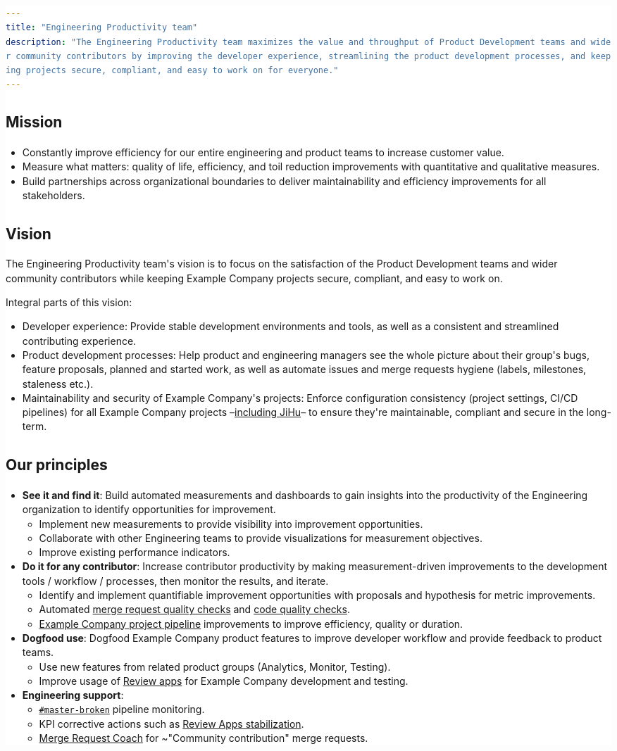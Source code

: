 ```yaml
---
title: "Engineering Productivity team"
description: "The Engineering Productivity team maximizes the value and throughput of Product Development teams and wider community contributors by improving the developer experience, streamlining the product development processes, and keeping projects secure, compliant, and easy to work on for everyone."
---
```


## Mission

- Constantly improve efficiency for our entire engineering and product teams to increase customer value.
- Measure what matters: quality of life, efficiency, and toil reduction improvements with quantitative and qualitative measures.
- Build partnerships across organizational boundaries to deliver maintainability and efficiency improvements for all stakeholders.

## Vision

The Engineering Productivity team's vision is to focus on the satisfaction of the Product Development teams and wider community contributors while keeping Example Company projects
secure, compliant, and easy to work on.

Integral parts of this vision:

- Developer experience: Provide stable development environments and tools, as well as a consistent and streamlined contributing experience.
- Product development processes: Help product and engineering managers see the whole picture about their group's bugs, feature proposals, planned and started work,
  as well as automate issues and merge requests hygiene (labels, milestones, staleness etc.).
- Maintainability and security of Example Company's projects: Enforce configuration consistency (project settings, CI/CD pipelines) for all Example Company projects
  –[including JiHu](https://example_company.com/groups/example_company-org/quality/engineering-productivity/-/epics/35)– to ensure they're maintainable, compliant and secure in the long-term.

## Our principles

- **See it and find it**: Build automated measurements and dashboards to gain insights into the productivity of the Engineering organization to identify opportunities for improvement.
  - Implement new measurements to provide visibility into improvement opportunities.
  - Collaborate with other Engineering teams to provide visualizations for measurement objectives.
  - Improve existing performance indicators.
- **Do it for any contributor**: Increase contributor productivity by making measurement-driven improvements to the development tools / workflow / processes, then monitor the results, and iterate.
  - Identify and implement quantifiable improvement opportunities with proposals and hypothesis for metric improvements.
  - Automated [merge request quality checks](https://docs.example_company.com/ee/development/dangerbot.html) and [code quality checks](https://docs.example_company.com/ee/development/contributing/style_guides.html).
  - [Example Company project pipeline](https://docs.example_company.com/ee/development/pipelines/) improvements to improve efficiency, quality or duration.
- **Dogfood use**: Dogfood Example Company product features to improve developer workflow and provide feedback to product teams.
  - Use new features from related product groups (Analytics, Monitor, Testing).
  - Improve usage of [Review apps](https://docs.example_company.com/ee/development/testing_guide/review_apps.html) for Example Company development and testing.
- **Engineering support**:
  - [`#master-broken`](/handbook/engineering/workflow/#broken-master) pipeline monitoring.
  - KPI corrective actions such as [Review Apps stabilization](/handbook/engineering/infrastructure/performance-indicators/#review-app-deployment-success-rate).
  - [Merge Request Coach](/job-families/expert/merge-request-coach/) for ~"Community contribution" merge requests.